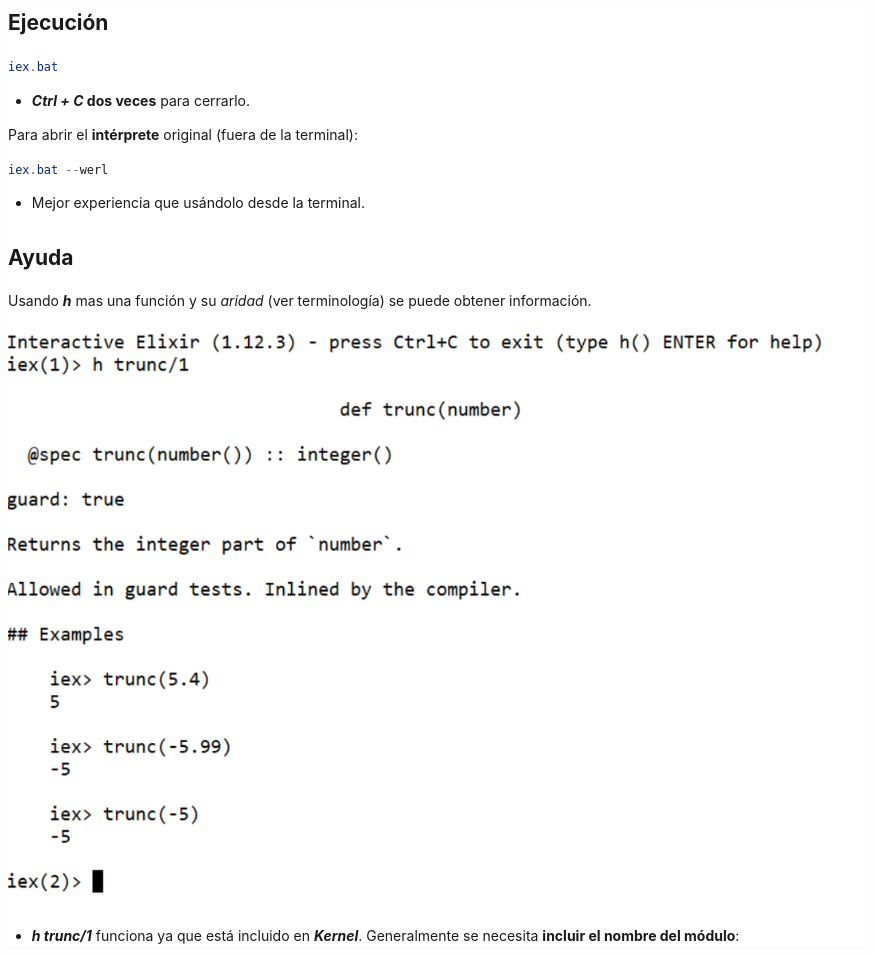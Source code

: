 ## Ejecución

```powershell
iex.bat
```

- ___Ctrl + C_ dos veces__ para cerrarlo.

Para abrir el __intérprete__ original (fuera de la terminal):

```powershell
iex.bat --werl
```

- Mejor experiencia que usándolo desde la terminal.

## Ayuda

Usando ___h___ mas una función y su _aridad_ (ver terminología) se puede obtener información.

<img src="..\img\image-20211130193508986.png" alt="image-20211130193508986" style="zoom:80%;" />

- ___h trunc/1___ funciona ya que está incluido en ___Kernel___. Generalmente se necesita __incluir el nombre del módulo__:
